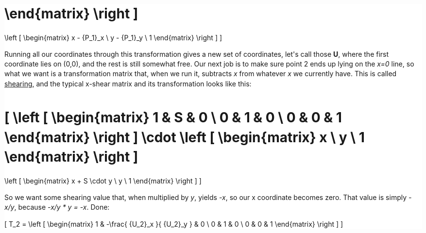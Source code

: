   \end{matrix}
\right ]
=
\left [
  \begin{matrix}
    x - {P_1}_x \\
    y - {P_1}_y \\
    1
  \end{matrix}
\right ]
\]

Running all our coordinates through this transformation gives a new set of coordinates, let's call those **U**, where the first coordinate lies on (0,0), and the rest is still somewhat free. Our next job is to make sure point 2 ends up lying on the *x=0* line, so what we want is a transformation matrix that, when we run it, subtracts *x* from whatever *x* we currently have. This is called [shearing](https://en.wikipedia.org/wiki/Shear_matrix), and the typical x-shear matrix and its transformation looks like this:

\[
\left [
  \begin{matrix}
    1 & S & 0 \\
    0 & 1 & 0 \\
    0 & 0 & 1
  \end{matrix}
\right ]
\cdot
\left [
  \begin{matrix}
    x \\
    y \\
    1
  \end{matrix}
\right ]
=
\left [
  \begin{matrix}
    x + S \cdot y \\
    y \\
    1
  \end{matrix}
\right ]
\]

So we want some shearing value that, when multiplied by *y*, yields *-x*, so our x coordinate becomes zero. That value is simply *-x/y*, because *-x/y * y = -x*. Done:

\[
T_2 =
\left [
  \begin{matrix}
    1 & -\frac{ {U_2}_x }{ {U_2}_y } & 0 \\
    0 & 1 & 0 \\
    0 & 0 & 1
  \end{matrix}
\right ]
\]
